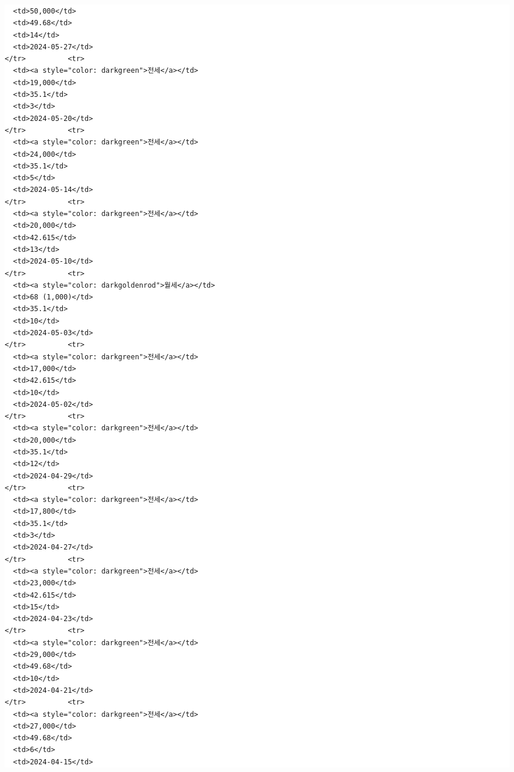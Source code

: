       <td>50,000</td>
      <td>49.68</td>
      <td>14</td>
      <td>2024-05-27</td>
    </tr>          <tr>
      <td><a style="color: darkgreen">전세</a></td>
      <td>19,000</td>
      <td>35.1</td>
      <td>3</td>
      <td>2024-05-20</td>
    </tr>          <tr>
      <td><a style="color: darkgreen">전세</a></td>
      <td>24,000</td>
      <td>35.1</td>
      <td>5</td>
      <td>2024-05-14</td>
    </tr>          <tr>
      <td><a style="color: darkgreen">전세</a></td>
      <td>20,000</td>
      <td>42.615</td>
      <td>13</td>
      <td>2024-05-10</td>
    </tr>          <tr>
      <td><a style="color: darkgoldenrod">월세</a></td>
      <td>68 (1,000)</td>
      <td>35.1</td>
      <td>10</td>
      <td>2024-05-03</td>
    </tr>          <tr>
      <td><a style="color: darkgreen">전세</a></td>
      <td>17,000</td>
      <td>42.615</td>
      <td>10</td>
      <td>2024-05-02</td>
    </tr>          <tr>
      <td><a style="color: darkgreen">전세</a></td>
      <td>20,000</td>
      <td>35.1</td>
      <td>12</td>
      <td>2024-04-29</td>
    </tr>          <tr>
      <td><a style="color: darkgreen">전세</a></td>
      <td>17,800</td>
      <td>35.1</td>
      <td>3</td>
      <td>2024-04-27</td>
    </tr>          <tr>
      <td><a style="color: darkgreen">전세</a></td>
      <td>23,000</td>
      <td>42.615</td>
      <td>15</td>
      <td>2024-04-23</td>
    </tr>          <tr>
      <td><a style="color: darkgreen">전세</a></td>
      <td>29,000</td>
      <td>49.68</td>
      <td>10</td>
      <td>2024-04-21</td>
    </tr>          <tr>
      <td><a style="color: darkgreen">전세</a></td>
      <td>27,000</td>
      <td>49.68</td>
      <td>6</td>
      <td>2024-04-15</td>